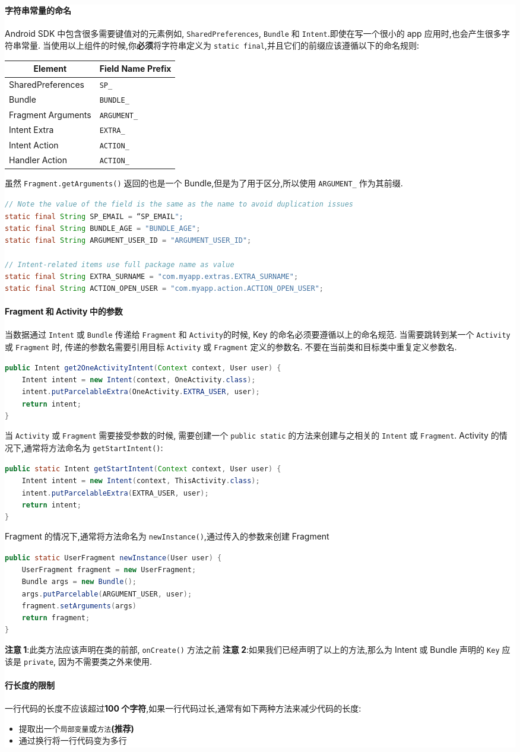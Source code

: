#### 字符串常量的命名
Android SDK 中包含很多需要键值对的元素例如, `SharedPreferences`, `Bundle` 和 `Intent`.即使在写一个很小的 app 应用时,也会产生很多字符串常量.
当使用以上组件的时候,你**必须**将字符串定义为 `static final`,并且它们的前缀应该遵循以下的命名规则:

| Element            | Field Name Prefix |
| -----------------  | ----------------- |
| SharedPreferences  | `SP_`             |
| Bundle             | `BUNDLE_`           |
| Fragment Arguments | `ARGUMENT_`         |
| Intent Extra       | `EXTRA_`            |
| Intent Action      | `ACTION_`           |
| Handler Action     | `ACTION_`           |
虽然 `Fragment.getArguments()` 返回的也是一个 Bundle,但是为了用于区分,所以使用 `ARGUMENT_` 作为其前缀.
```Java
// Note the value of the field is the same as the name to avoid duplication issues
static final String SP_EMAIL = “SP_EMAIL";
static final String BUNDLE_AGE = "BUNDLE_AGE";
static final String ARGUMENT_USER_ID = "ARGUMENT_USER_ID";

// Intent-related items use full package name as value
static final String EXTRA_SURNAME = "com.myapp.extras.EXTRA_SURNAME";
static final String ACTION_OPEN_USER = "com.myapp.action.ACTION_OPEN_USER";
```
#### Fragment 和 Activity 中的参数
当数据通过 `Intent` 或 `Bundle` 传递给 `Fragment` 和 `Activity`的时候, Key 的命名必须要遵循以上的命名规范.
当需要跳转到某一个 `Activity` 或 `Fragment` 时, 传递的参数名需要引用目标 `Activity` 或 `Fragment` 定义的参数名. 不要在当前类和目标类中重复定义参数名.
```Java
public Intent get2OneActivityIntent(Context context, User user) {
	Intent intent = new Intent(context, OneActivity.class);
	intent.putParcelableExtra(OneActivity.EXTRA_USER, user);
	return intent;
}
```
当 `Activity` 或 `Fragment` 需要接受参数的时候, 需要创建一个 `public static` 的方法来创建与之相关的 `Intent` 或 `Fragment`.
Activity 的情况下,通常将方法命名为 `getStartIntent()`:
```Java
public static Intent getStartIntent(Context context, User user) {
	Intent intent = new Intent(context, ThisActivity.class);
	intent.putParcelableExtra(EXTRA_USER, user);
	return intent;
}
```
Fragment 的情况下,通常将方法命名为 `newInstance()`,通过传入的参数来创建 Fragment
```Java
public static UserFragment newInstance(User user) {
	UserFragment fragment = new UserFragment;
	Bundle args = new Bundle();
	args.putParcelable(ARGUMENT_USER, user);
	fragment.setArguments(args)
	return fragment;
}
```
**注意 1**:此类方法应该声明在类的前部, `onCreate()` 方法之前
**注意 2**:如果我们已经声明了以上的方法,那么为 Intent 或 Bundle 声明的 `Key` 应该是 `private`, 因为不需要类之外来使用.
#### 行长度的限制
一行代码的长度不应该超过**100 个字符**,如果一行代码过长,通常有如下两种方法来减少代码的长度:
- 提取出一个`局部变量`或`方法`**(推荐)**
- 通过换行将一行代码变为多行
